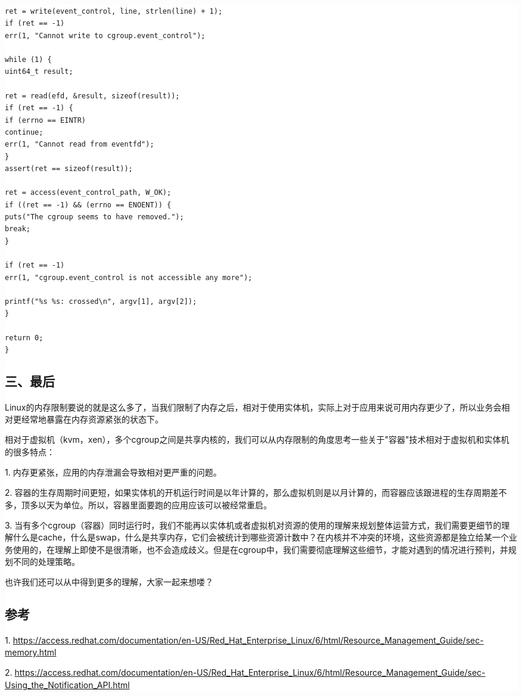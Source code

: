 ```  
ret = write(event_control, line, strlen(line) + 1);  
if (ret == -1)  
err(1, "Cannot write to cgroup.event_control");  
  
while (1) {  
uint64_t result;  
  
ret = read(efd, &result, sizeof(result));  
if (ret == -1) {  
if (errno == EINTR)  
continue;  
err(1, "Cannot read from eventfd");  
}  
assert(ret == sizeof(result));  
  
ret = access(event_control_path, W_OK);  
if ((ret == -1) && (errno == ENOENT)) {  
puts("The cgroup seems to have removed.");  
break;  
}  
  
if (ret == -1)  
err(1, "cgroup.event_control is not accessible any more");  
  
printf("%s %s: crossed\n", argv[1], argv[2]);  
}  
  
return 0;  
}  
```  
  
## 三、最后  
  
Linux的内存限制要说的就是这么多了，当我们限制了内存之后，相对于使用实体机，实际上对于应用来说可用内存更少了，所以业务会相对更经常地暴露在内存资源紧张的状态下。  
  
相对于虚拟机（kvm，xen），多个cgroup之间是共享内核的，我们可以从内存限制的角度思考一些关于"容器"技术相对于虚拟机和实体机的很多特点：  
  
1\. 内存更紧张，应用的内存泄漏会导致相对更严重的问题。  
  
2\. 容器的生存周期时间更短，如果实体机的开机运行时间是以年计算的，那么虚拟机则是以月计算的，而容器应该跟进程的生存周期差不多，顶多以天为单位。所以，容器里面要跑的应用应该可以被经常重启。  
  
3\. 当有多个cgroup（容器）同时运行时，我们不能再以实体机或者虚拟机对资源的使用的理解来规划整体运营方式，我们需要更细节的理解什么是cache，什么是swap，什么是共享内存，它们会被统计到哪些资源计数中？在内核并不冲突的环境，这些资源都是独立给某一个业务使用的，在理解上即使不是很清晰，也不会造成歧义。但是在cgroup中，我们需要彻底理解这些细节，才能对遇到的情况进行预判，并规划不同的处理策略。  
  
也许我们还可以从中得到更多的理解，大家一起来想喽？  
  
## 参考  
1\. https://access.redhat.com/documentation/en-US/Red_Hat_Enterprise_Linux/6/html/Resource_Management_Guide/sec-memory.html  
  
2\. https://access.redhat.com/documentation/en-US/Red_Hat_Enterprise_Linux/6/html/Resource_Management_Guide/sec-Using_the_Notification_API.html  
    
